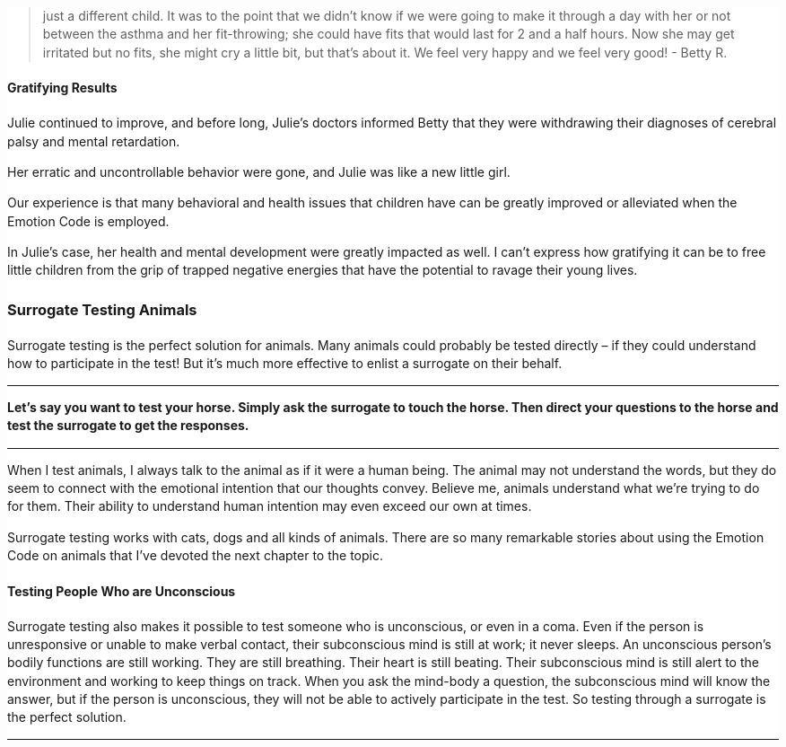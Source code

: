 > just a different child. It was to the point that we didn’t know if we
> were going to make it through a day with her or not between the asthma
> and her fit-throwing; she could have fits that would last for 2 and a
> half hours. Now she may get irritated but no fits, she might cry a
> little bit, but that’s about it. We feel very happy and we feel very
> good! - Betty R.

#### Gratifying Results

Julie continued to improve, and before long, Julie’s doctors informed Betty that they were withdrawing their diagnoses of cerebral palsy and mental retardation.

Her erratic and uncontrollable behavior were gone, and Julie was like a new little girl.

Our experience is that many behavioral and health issues that children have can be greatly improved or alleviated when the Emotion Code is employed.

In Julie’s case, her health and mental development were greatly impacted as well. I can’t express how gratifying it can be to free little children from the grip of trapped negative energies that have the potential to ravage their young lives.


### Surrogate Testing Animals

Surrogate testing is the perfect solution for animals. Many animals could probably be tested directly – if they could understand how to participate in the test! But it’s much more effective to enlist a surrogate on their behalf.


----------


**Let’s say you want to test your horse. Simply ask the surrogate to touch the horse. Then direct your questions to the horse and test the surrogate to get the responses.**


----------


When I test animals, I always talk to the animal as if it were a human being. The animal may not understand the words, but they do seem to connect with the emotional intention that our thoughts convey. Believe me, animals understand what we’re trying to do for them. Their ability to understand human intention may even exceed our own at times.

Surrogate testing works with cats, dogs and all kinds of animals. There are so many remarkable stories about using the Emotion Code on animals that I’ve devoted the next chapter to the topic.

#### Testing People Who are Unconscious

Surrogate testing also makes it possible to test someone who is unconscious, or even in a coma. Even if the person is unresponsive or unable to make verbal contact, their subconscious mind is still at work; it never sleeps. An unconscious person’s bodily functions are still working. They are still breathing. Their heart is still beating. Their subconscious mind is still alert to the environment and working to keep things on track. When you ask the mind-body a question, the subconscious mind will know the answer, but if the person is unconscious, they will not be able to actively participate in the test. So testing through a surrogate is the perfect solution.


----------
